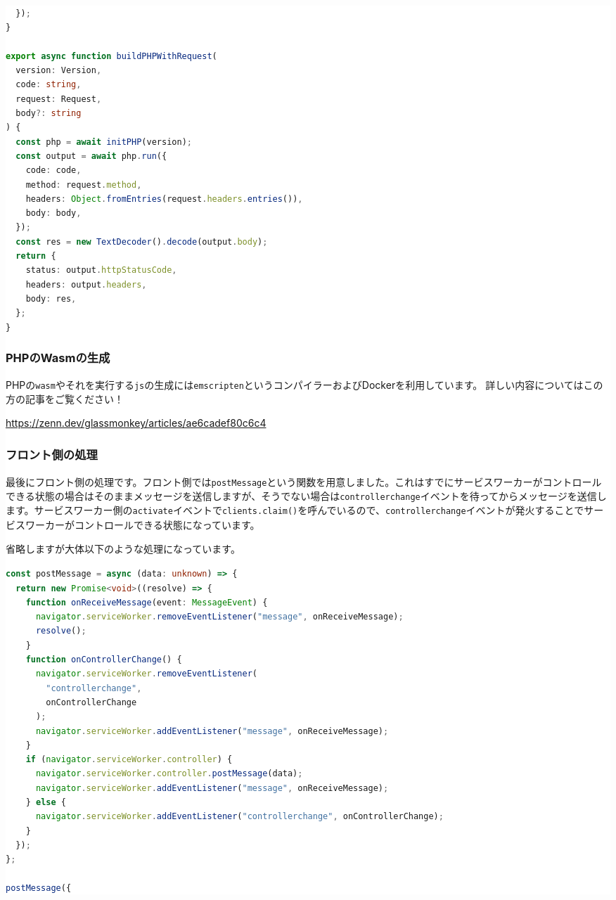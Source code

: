 ```ts
  });
}

export async function buildPHPWithRequest(
  version: Version,
  code: string,
  request: Request,
  body?: string
) {
  const php = await initPHP(version);
  const output = await php.run({
    code: code,
    method: request.method,
    headers: Object.fromEntries(request.headers.entries()),
    body: body,
  });
  const res = new TextDecoder().decode(output.body);
  return {
    status: output.httpStatusCode,
    headers: output.headers,
    body: res,
  };
}
```

### PHPのWasmの生成

PHPの`wasm`やそれを実行する`js`の生成には`emscripten`というコンパイラーおよびDockerを利用しています。
詳しい内容についてはこの方の記事をご覧ください！

https://zenn.dev/glassmonkey/articles/ae6cadef80c6c4


### フロント側の処理

最後にフロント側の処理です。フロント側では`postMessage`という関数を用意しました。これはすでにサービスワーカーがコントロールできる状態の場合はそのままメッセージを送信しますが、そうでない場合は`controllerchange`イベントを待ってからメッセージを送信します。サービスワーカー側の`activate`イベントで`clients.claim()`を呼んでいるので、`controllerchange`イベントが発火することでサービスワーカーがコントロールできる状態になっています。

省略しますが大体以下のような処理になっています。

```ts
const postMessage = async (data: unknown) => {
  return new Promise<void>((resolve) => {
    function onReceiveMessage(event: MessageEvent) {
      navigator.serviceWorker.removeEventListener("message", onReceiveMessage);
      resolve();
    }
    function onControllerChange() {
      navigator.serviceWorker.removeEventListener(
        "controllerchange",
        onControllerChange
      );
      navigator.serviceWorker.addEventListener("message", onReceiveMessage);
    }
    if (navigator.serviceWorker.controller) {
      navigator.serviceWorker.controller.postMessage(data);
      navigator.serviceWorker.addEventListener("message", onReceiveMessage);
    } else {
      navigator.serviceWorker.addEventListener("controllerchange", onControllerChange);
    }
  });
};

postMessage({
```